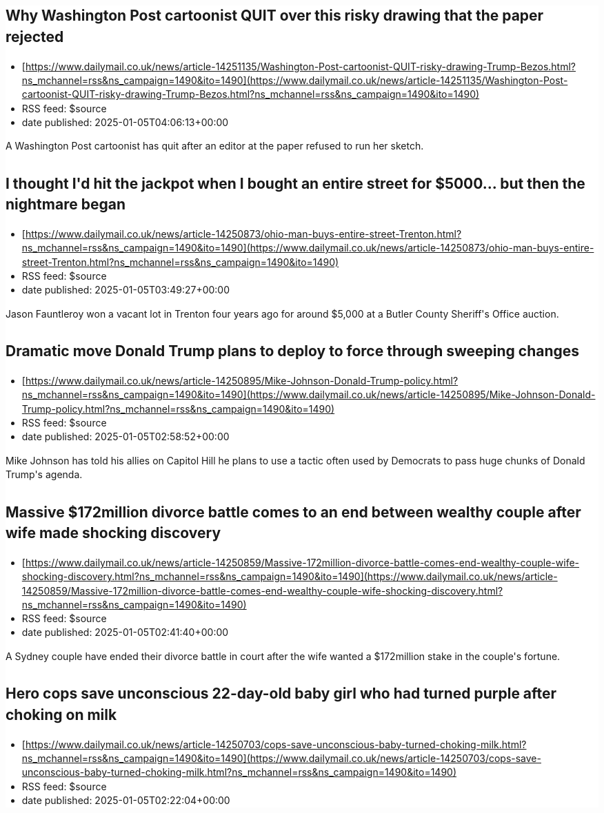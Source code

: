 ## Why Washington Post cartoonist QUIT over this risky drawing that the paper rejected
 - [https://www.dailymail.co.uk/news/article-14251135/Washington-Post-cartoonist-QUIT-risky-drawing-Trump-Bezos.html?ns_mchannel=rss&ns_campaign=1490&ito=1490](https://www.dailymail.co.uk/news/article-14251135/Washington-Post-cartoonist-QUIT-risky-drawing-Trump-Bezos.html?ns_mchannel=rss&ns_campaign=1490&ito=1490)
 - RSS feed: $source
 - date published: 2025-01-05T04:06:13+00:00

A Washington Post cartoonist has quit after an editor at the paper refused to run her sketch.

## I thought I'd hit the jackpot when I bought an entire street for $5000... but then the nightmare began
 - [https://www.dailymail.co.uk/news/article-14250873/ohio-man-buys-entire-street-Trenton.html?ns_mchannel=rss&ns_campaign=1490&ito=1490](https://www.dailymail.co.uk/news/article-14250873/ohio-man-buys-entire-street-Trenton.html?ns_mchannel=rss&ns_campaign=1490&ito=1490)
 - RSS feed: $source
 - date published: 2025-01-05T03:49:27+00:00

Jason Fauntleroy won a vacant lot in Trenton four years ago for around $5,000 at a Butler County Sheriff's Office auction.

## Dramatic move Donald Trump plans to deploy to force through sweeping changes
 - [https://www.dailymail.co.uk/news/article-14250895/Mike-Johnson-Donald-Trump-policy.html?ns_mchannel=rss&ns_campaign=1490&ito=1490](https://www.dailymail.co.uk/news/article-14250895/Mike-Johnson-Donald-Trump-policy.html?ns_mchannel=rss&ns_campaign=1490&ito=1490)
 - RSS feed: $source
 - date published: 2025-01-05T02:58:52+00:00

Mike Johnson has told his allies on Capitol Hill he plans to use a tactic often used by Democrats to pass huge chunks of Donald Trump's agenda.

## Massive $172million divorce battle comes to an end between wealthy couple after wife made shocking discovery
 - [https://www.dailymail.co.uk/news/article-14250859/Massive-172million-divorce-battle-comes-end-wealthy-couple-wife-shocking-discovery.html?ns_mchannel=rss&ns_campaign=1490&ito=1490](https://www.dailymail.co.uk/news/article-14250859/Massive-172million-divorce-battle-comes-end-wealthy-couple-wife-shocking-discovery.html?ns_mchannel=rss&ns_campaign=1490&ito=1490)
 - RSS feed: $source
 - date published: 2025-01-05T02:41:40+00:00

A Sydney couple have ended their divorce battle in court after the wife wanted a $172million stake in the couple's fortune.

## Hero cops save unconscious 22-day-old baby girl who had turned purple after choking on milk
 - [https://www.dailymail.co.uk/news/article-14250703/cops-save-unconscious-baby-turned-choking-milk.html?ns_mchannel=rss&ns_campaign=1490&ito=1490](https://www.dailymail.co.uk/news/article-14250703/cops-save-unconscious-baby-turned-choking-milk.html?ns_mchannel=rss&ns_campaign=1490&ito=1490)
 - RSS feed: $source
 - date published: 2025-01-05T02:22:04+00:00
